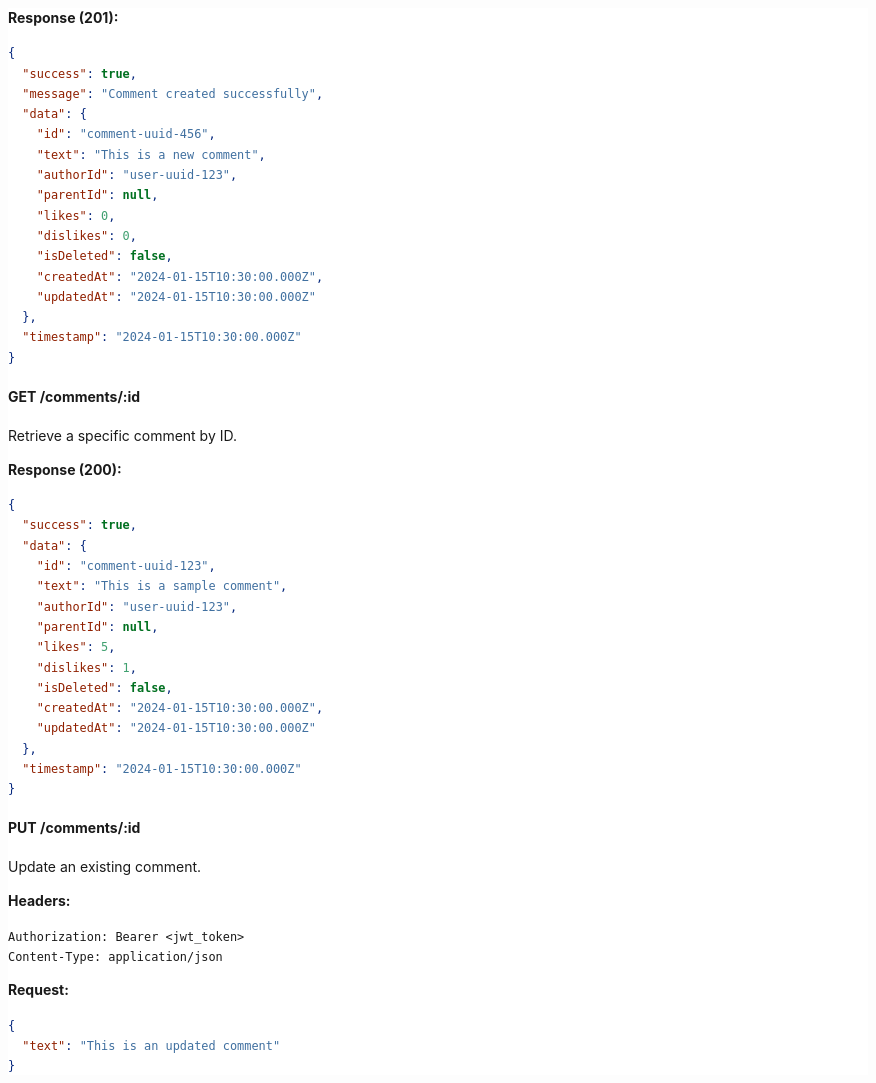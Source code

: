 **Response (201):**
```json
{
  "success": true,
  "message": "Comment created successfully",
  "data": {
    "id": "comment-uuid-456",
    "text": "This is a new comment",
    "authorId": "user-uuid-123",
    "parentId": null,
    "likes": 0,
    "dislikes": 0,
    "isDeleted": false,
    "createdAt": "2024-01-15T10:30:00.000Z",
    "updatedAt": "2024-01-15T10:30:00.000Z"
  },
  "timestamp": "2024-01-15T10:30:00.000Z"
}
```

#### GET /comments/:id
Retrieve a specific comment by ID.

**Response (200):**
```json
{
  "success": true,
  "data": {
    "id": "comment-uuid-123",
    "text": "This is a sample comment",
    "authorId": "user-uuid-123",
    "parentId": null,
    "likes": 5,
    "dislikes": 1,
    "isDeleted": false,
    "createdAt": "2024-01-15T10:30:00.000Z",
    "updatedAt": "2024-01-15T10:30:00.000Z"
  },
  "timestamp": "2024-01-15T10:30:00.000Z"
}
```

#### PUT /comments/:id
Update an existing comment.

**Headers:**
```
Authorization: Bearer <jwt_token>
Content-Type: application/json
```

**Request:**
```json
{
  "text": "This is an updated comment"
}
```
